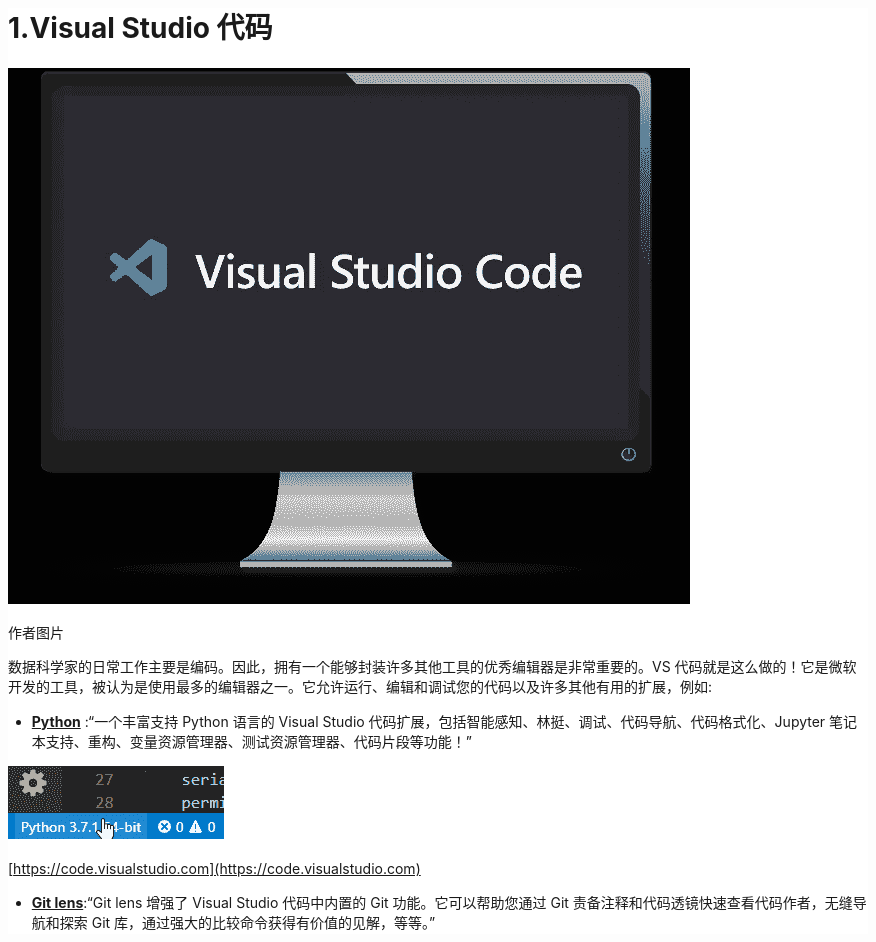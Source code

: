 # 1.Visual Studio 代码

![](img/9616aa807bfeb6ee4c94be42edb75246.png)

作者图片

数据科学家的日常工作主要是编码。因此，拥有一个能够封装许多其他工具的优秀编辑器是非常重要的。VS 代码就是这么做的！它是微软开发的工具，被认为是使用最多的编辑器之一。它允许运行、编辑和调试您的代码以及许多其他有用的扩展，例如:

*   [**Python**](https://marketplace.visualstudio.com/items?itemName=ms-python.python) :“一个丰富支持 Python 语言的 Visual Studio 代码扩展，包括智能感知、林挺、调试、代码导航、代码格式化、Jupyter 笔记本支持、重构、变量资源管理器、测试资源管理器、代码片段等功能！”

![](img/7b5a27a22d6ba7e6bcfc13d2af2b4d4a.png)

[https://code.visualstudio.com](https://code.visualstudio.com)

*   [**Git lens**](https://marketplace.visualstudio.com/items?itemName=eamodio.gitlens):“Git lens 增强了 Visual Studio 代码中内置的 Git 功能。它可以帮助您通过 Git 责备注释和代码透镜快速查看代码作者，无缝导航和探索 Git 库，通过强大的比较命令获得有价值的见解，等等。”
